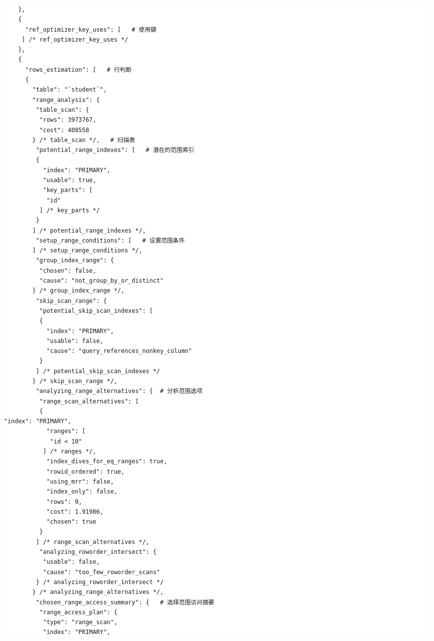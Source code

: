```mysql
    },
    {
      "ref_optimizer_key_uses": [   # 使用键
     ] /* ref_optimizer_key_uses */
    },
    {
      "rows_estimation": [   # 行判断
      {
        "table": "`student`",
        "range_analysis": {
         "table_scan": {
          "rows": 3973767,
          "cost": 408558
        } /* table_scan */,   # 扫描表
         "potential_range_indexes": [   # 潜在的范围索引
         {
           "index": "PRIMARY",
           "usable": true,
           "key_parts": [
            "id"
          ] /* key_parts */
         }
        ] /* potential_range_indexes */,
         "setup_range_conditions": [   # 设置范围条件
        ] /* setup_range_conditions */,
         "group_index_range": {
          "chosen": false,
          "cause": "not_group_by_or_distinct"
        } /* group_index_range */,
         "skip_scan_range": {
          "potential_skip_scan_indexes": [
          {
            "index": "PRIMARY",
            "usable": false,
            "cause": "query_references_nonkey_column"
          }
         ] /* potential_skip_scan_indexes */
        } /* skip_scan_range */,
         "analyzing_range_alternatives": {  # 分析范围选项
          "range_scan_alternatives": [
          {
"index": "PRIMARY",
            "ranges": [
             "id < 10"
           ] /* ranges */,
            "index_dives_for_eq_ranges": true,
            "rowid_ordered": true,
            "using_mrr": false,
            "index_only": false,
            "rows": 9,
            "cost": 1.91986,
            "chosen": true
          }
         ] /* range_scan_alternatives */,
          "analyzing_roworder_intersect": {
           "usable": false,
           "cause": "too_few_roworder_scans"
         } /* analyzing_roworder_intersect */
        } /* analyzing_range_alternatives */,
         "chosen_range_access_summary": {   # 选择范围访问摘要
          "range_access_plan": {
           "type": "range_scan",
           "index": "PRIMARY",
```